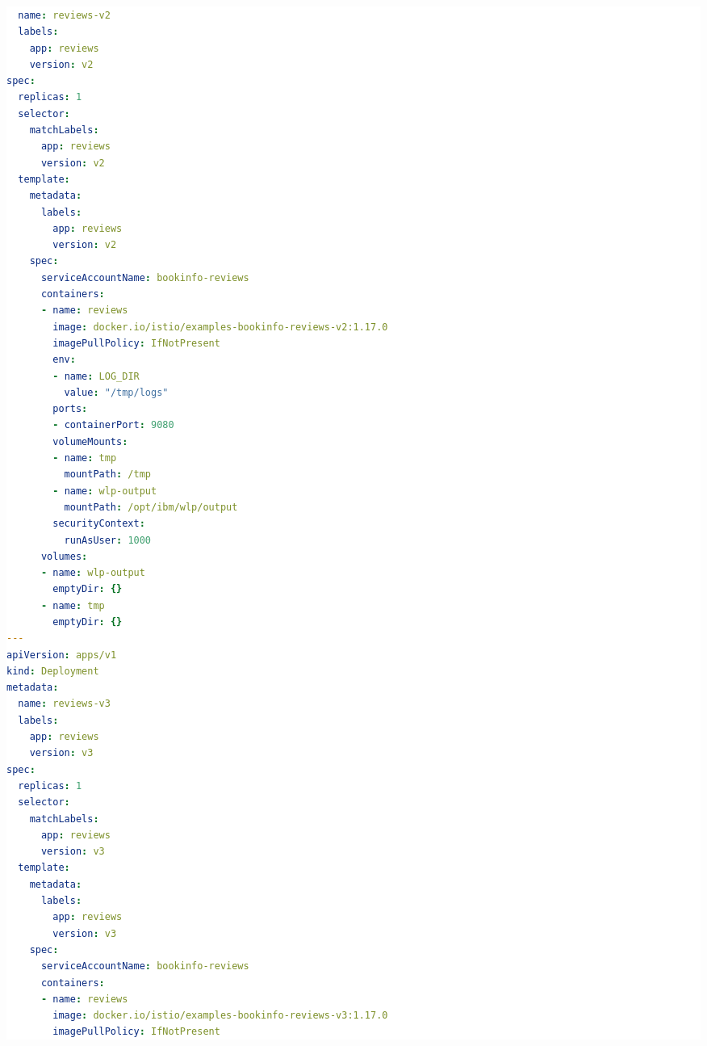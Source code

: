    ```yaml
     name: reviews-v2
     labels:
       app: reviews
       version: v2
   spec:
     replicas: 1
     selector:
       matchLabels:
         app: reviews
         version: v2
     template:
       metadata:
         labels:
           app: reviews
           version: v2
       spec:
         serviceAccountName: bookinfo-reviews
         containers:
         - name: reviews
           image: docker.io/istio/examples-bookinfo-reviews-v2:1.17.0
           imagePullPolicy: IfNotPresent
           env:
           - name: LOG_DIR
             value: "/tmp/logs"
           ports:
           - containerPort: 9080
           volumeMounts:
           - name: tmp
             mountPath: /tmp
           - name: wlp-output
             mountPath: /opt/ibm/wlp/output
           securityContext:
             runAsUser: 1000
         volumes:
         - name: wlp-output
           emptyDir: {}
         - name: tmp
           emptyDir: {}
   ---
   apiVersion: apps/v1
   kind: Deployment
   metadata:
     name: reviews-v3
     labels:
       app: reviews
       version: v3
   spec:
     replicas: 1
     selector:
       matchLabels:
         app: reviews
         version: v3
     template:
       metadata:
         labels:
           app: reviews
           version: v3
       spec:
         serviceAccountName: bookinfo-reviews
         containers:
         - name: reviews
           image: docker.io/istio/examples-bookinfo-reviews-v3:1.17.0
           imagePullPolicy: IfNotPresent
   ```